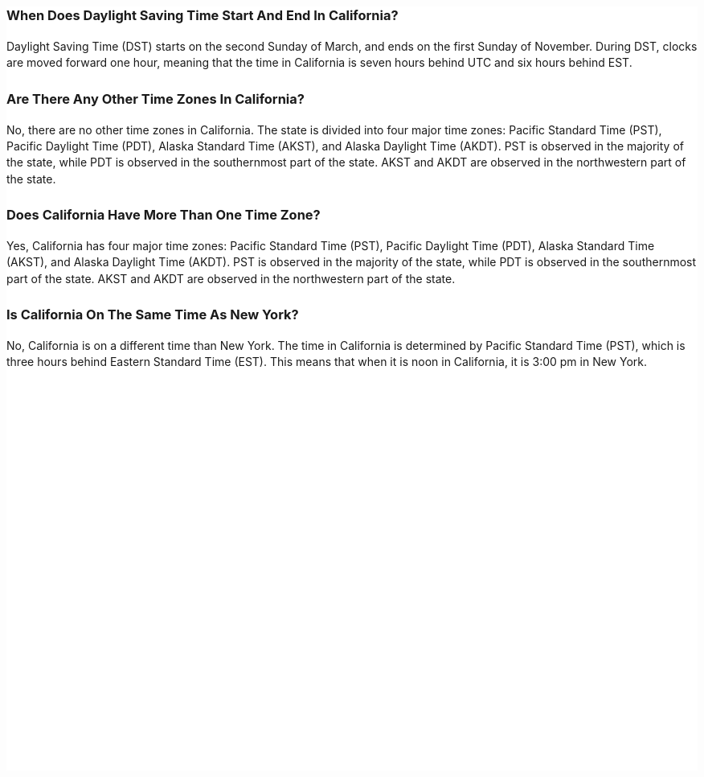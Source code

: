 <h3>When Does Daylight Saving Time Start And End In California?</h3>

Daylight Saving Time (DST) starts on the second Sunday of March, and ends on the first Sunday of November. During DST, clocks are moved forward one hour, meaning that the time in California is seven hours behind UTC and six hours behind EST. 

<h3>Are There Any Other Time Zones In California?</h3>

No, there are no other time zones in California. The state is divided into four major time zones: Pacific Standard Time (PST), Pacific Daylight Time (PDT), Alaska Standard Time (AKST), and Alaska Daylight Time (AKDT). PST is observed in the majority of the state, while PDT is observed in the southernmost part of the state. AKST and AKDT are observed in the northwestern part of the state. 

<h3>Does California Have More Than One Time Zone?</h3>

Yes, California has four major time zones: Pacific Standard Time (PST), Pacific Daylight Time (PDT), Alaska Standard Time (AKST), and Alaska Daylight Time (AKDT). PST is observed in the majority of the state, while PDT is observed in the southernmost part of the state. AKST and AKDT are observed in the northwestern part of the state. 

<h3>Is California On The Same Time As New York?</h3>

No, California is on a different time than New York. The time in California is determined by Pacific Standard Time (PST), which is three hours behind Eastern Standard Time (EST). This means that when it is noon in California, it is 3:00 pm in New York.

<div style="position: relative; padding-bottom: 56.25%; overflow: hidden"><iframe src="https://www.youtube.com/embed/eA8ZIURhigs" frameborder="0" allow="accelerometer; autoplay; clipboard-write; encrypted-media; gyroscope; picture-in-picture; web-share" allowfullscreen style="position: absolute; top: 0; left: 0; width: 100%; height: 100%;"></iframe>
</div>